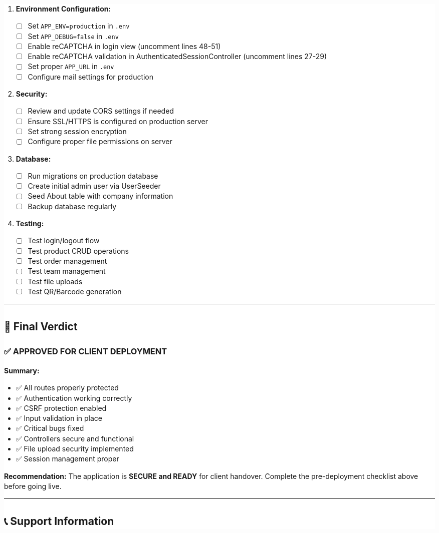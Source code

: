 1. **Environment Configuration:**

    - [ ] Set `APP_ENV=production` in `.env`
    - [ ] Set `APP_DEBUG=false` in `.env`
    - [ ] Enable reCAPTCHA in login view (uncomment lines 48-51)
    - [ ] Enable reCAPTCHA validation in AuthenticatedSessionController (uncomment lines 27-29)
    - [ ] Set proper `APP_URL` in `.env`
    - [ ] Configure mail settings for production

2. **Security:**

    - [ ] Review and update CORS settings if needed
    - [ ] Ensure SSL/HTTPS is configured on production server
    - [ ] Set strong session encryption
    - [ ] Configure proper file permissions on server

3. **Database:**

    - [ ] Run migrations on production database
    - [ ] Create initial admin user via UserSeeder
    - [ ] Seed About table with company information
    - [ ] Backup database regularly

4. **Testing:**
    - [ ] Test login/logout flow
    - [ ] Test product CRUD operations
    - [ ] Test order management
    - [ ] Test team management
    - [ ] Test file uploads
    - [ ] Test QR/Barcode generation

---

## 🎉 Final Verdict

### ✅ APPROVED FOR CLIENT DEPLOYMENT

**Summary:**

-   ✅ All routes properly protected
-   ✅ Authentication working correctly
-   ✅ CSRF protection enabled
-   ✅ Input validation in place
-   ✅ Critical bugs fixed
-   ✅ Controllers secure and functional
-   ✅ File upload security implemented
-   ✅ Session management proper

**Recommendation:** The application is **SECURE and READY** for client handover. Complete the pre-deployment checklist above before going live.

---

## 📞 Support Information
